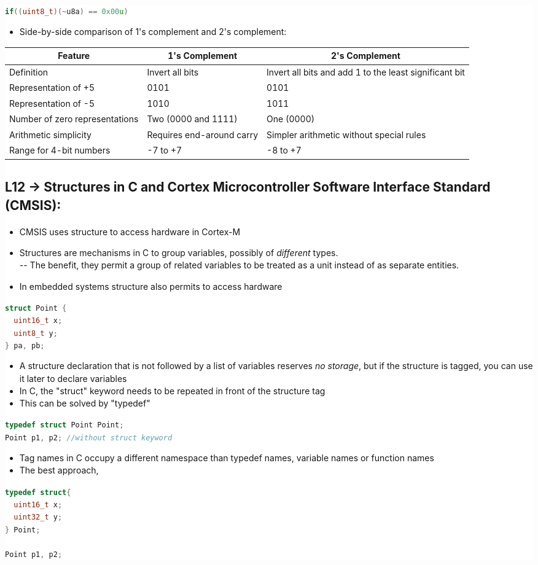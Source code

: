 ```c
if((uint8_t)(~u8a) == 0x00u)
```

- Side-by-side comparison of 1's complement and 2's complement:

| Feature                        | 1's Complement                                 | 2's Complement                                 |
|--------------------------------|------------------------------------------------|------------------------------------------------|
| Definition                     | Invert all bits                                | Invert all bits and add 1 to the least significant bit |
| Representation of +5           | 0101                                           | 0101                                           |
| Representation of -5           | 1010                                           | 1011                                           |
| Number of zero representations | Two (0000 and 1111)                            | One (0000)                                     |
| Arithmetic simplicity          | Requires end-around carry                      | Simpler arithmetic without special rules       |
| Range for 4-bit numbers        | -7 to +7                                       | -8 to +7                                       |


## L12 -> Structures in C and Cortex Microcontroller Software Interface Standard (CMSIS):

- CMSIS uses structure to access hardware in Cortex-M
- Structures are mechanisms in C to group variables, possibly of *different* types.\
  -- The benefit, they permit a group of related variables to be treated as a unit instead of as separate entities.

- In embedded systems structure also permits to access hardware

```c
struct Point {
  uint16_t x;
  uint8_t y;
} pa, pb;
```

- A structure declaration that is not followed by a list of variables reserves *no storage*, but if the structure is tagged, you can use it later to declare variables
- In C, the "struct" keyword needs to be repeated in front of the structure tag
- This can be solved by "typedef"

```c
typedef struct Point Point;
Point p1, p2; //without struct keyword
```
- Tag names in C occupy a different namespace than typedef names, variable names or function names
- The best approach,

```c
typedef struct{
  uint16_t x;
  uint32_t y;
} Point;

Point p1, p2;
```
